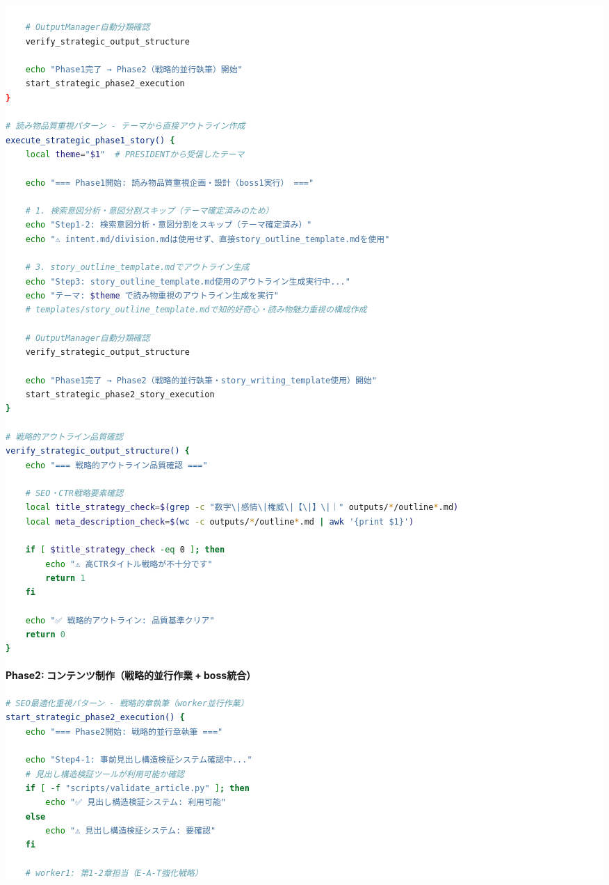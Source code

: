 ```bash
    
    # OutputManager自動分類確認
    verify_strategic_output_structure
    
    echo "Phase1完了 → Phase2（戦略的並行執筆）開始"
    start_strategic_phase2_execution
}

# 読み物品質重視パターン - テーマから直接アウトライン作成
execute_strategic_phase1_story() {
    local theme="$1"  # PRESIDENTから受信したテーマ
    
    echo "=== Phase1開始: 読み物品質重視企画・設計（boss1実行） ==="
    
    # 1. 検索意図分析・意図分割スキップ（テーマ確定済みのため）
    echo "Step1-2: 検索意図分析・意図分割をスキップ（テーマ確定済み）"
    echo "⚠️ intent.md/division.mdは使用せず、直接story_outline_template.mdを使用"
    
    # 3. story_outline_template.mdでアウトライン生成
    echo "Step3: story_outline_template.md使用のアウトライン生成実行中..."
    echo "テーマ: $theme で読み物重視のアウトライン生成を実行"
    # templates/story_outline_template.mdで知的好奇心・読み物魅力重視の構成作成
    
    # OutputManager自動分類確認
    verify_strategic_output_structure
    
    echo "Phase1完了 → Phase2（戦略的並行執筆・story_writing_template使用）開始"
    start_strategic_phase2_story_execution
}

# 戦略的アウトライン品質確認
verify_strategic_output_structure() {
    echo "=== 戦略的アウトライン品質確認 ==="
    
    # SEO・CTR戦略要素確認
    local title_strategy_check=$(grep -c "数字\|感情\|権威\|【\|】\|｜" outputs/*/outline*.md)
    local meta_description_check=$(wc -c outputs/*/outline*.md | awk '{print $1}')
    
    if [ $title_strategy_check -eq 0 ]; then
        echo "⚠️ 高CTRタイトル戦略が不十分です"
        return 1
    fi
    
    echo "✅ 戦略的アウトライン: 品質基準クリア"
    return 0
}
```

#### Phase2: コンテンツ制作（戦略的並行作業 + boss統合）
```bash
# SEO最適化重視パターン - 戦略的章執筆（worker並行作業）
start_strategic_phase2_execution() {
    echo "=== Phase2開始: 戦略的並行章執筆 ==="
    
    echo "Step4-1: 事前見出し構造検証システム確認中..."
    # 見出し構造検証ツールが利用可能か確認
    if [ -f "scripts/validate_article.py" ]; then
        echo "✅ 見出し構造検証システム: 利用可能"
    else
        echo "⚠️ 見出し構造検証システム: 要確認"
    fi
    
    # worker1: 第1-2章担当（E-A-T強化戦略）
```